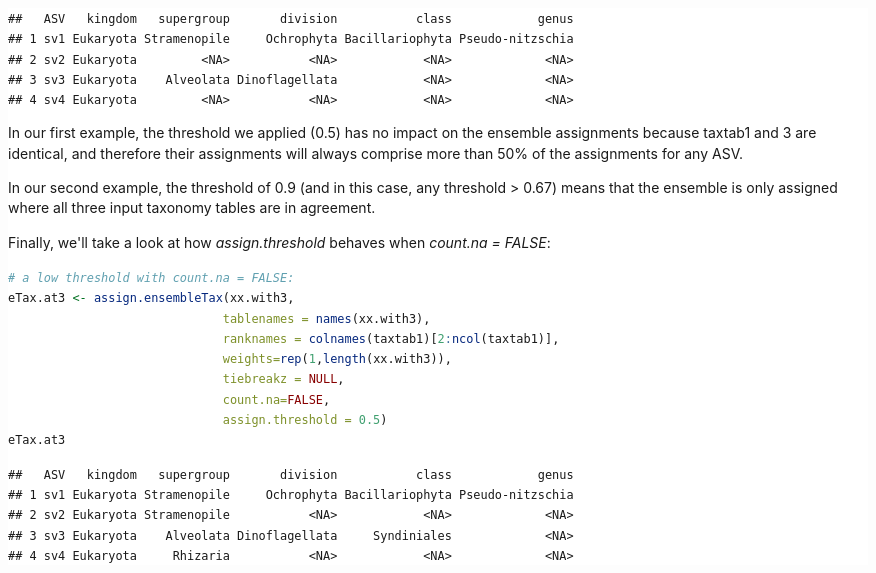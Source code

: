     ##   ASV   kingdom   supergroup       division           class            genus
    ## 1 sv1 Eukaryota Stramenopile     Ochrophyta Bacillariophyta Pseudo-nitzschia
    ## 2 sv2 Eukaryota         <NA>           <NA>            <NA>             <NA>
    ## 3 sv3 Eukaryota    Alveolata Dinoflagellata            <NA>             <NA>
    ## 4 sv4 Eukaryota         <NA>           <NA>            <NA>             <NA>

In our first example, the threshold we applied (0.5) has no impact on the ensemble assignments because taxtab1 and 3 are identical, and therefore their assignments will always comprise more than 50% of the assignments for any ASV.

In our second example, the threshold of 0.9 (and in this case, any threshold &gt; 0.67) means that the ensemble is only assigned where all three input taxonomy tables are in agreement.

Finally, we'll take a look at how *assign.threshold* behaves when *count.na = FALSE*:

``` r
# a low threshold with count.na = FALSE:
eTax.at3 <- assign.ensembleTax(xx.with3, 
                              tablenames = names(xx.with3), 
                              ranknames = colnames(taxtab1)[2:ncol(taxtab1)],
                              weights=rep(1,length(xx.with3)), 
                              tiebreakz = NULL, 
                              count.na=FALSE, 
                              assign.threshold = 0.5)
eTax.at3
```

    ##   ASV   kingdom   supergroup       division           class            genus
    ## 1 sv1 Eukaryota Stramenopile     Ochrophyta Bacillariophyta Pseudo-nitzschia
    ## 2 sv2 Eukaryota Stramenopile           <NA>            <NA>             <NA>
    ## 3 sv3 Eukaryota    Alveolata Dinoflagellata     Syndiniales             <NA>
    ## 4 sv4 Eukaryota     Rhizaria           <NA>            <NA>             <NA>
